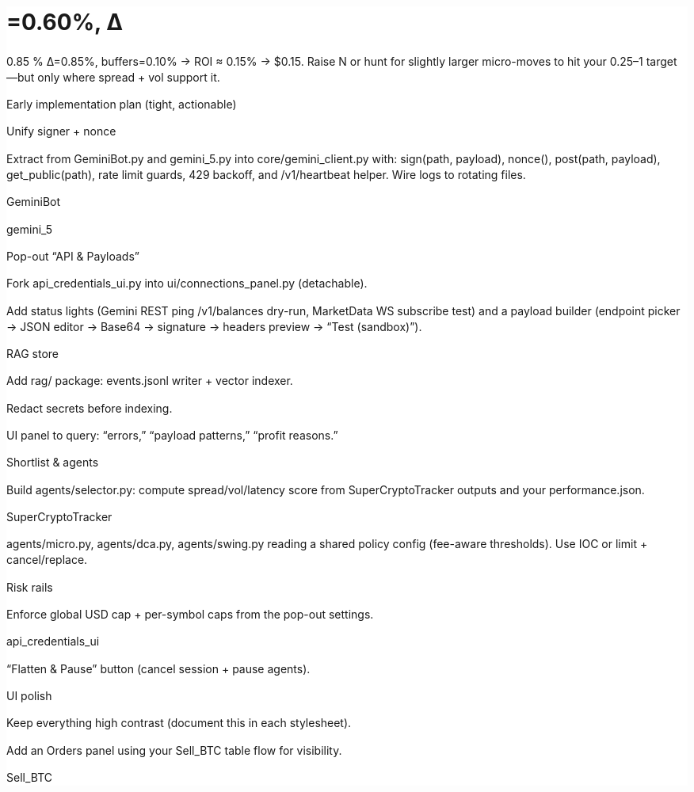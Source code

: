=0.60%, 
Δ
=
0.85
%
Δ=0.85%, buffers=0.10% → ROI ≈ 0.15% → $0.15. Raise N or hunt for slightly larger micro-moves to hit your $0.25–$1 target—but only where spread + vol support it.

Early implementation plan (tight, actionable)

Unify signer + nonce

Extract from GeminiBot.py and gemini_5.py into core/gemini_client.py with: sign(path, payload), nonce(), post(path, payload), get_public(path), rate limit guards, 429 backoff, and /v1/heartbeat helper. Wire logs to rotating files. 

GeminiBot

 

gemini_5

Pop-out “API & Payloads”

Fork api_credentials_ui.py into ui/connections_panel.py (detachable).

Add status lights (Gemini REST ping /v1/balances dry-run, MarketData WS subscribe test) and a payload builder (endpoint picker → JSON editor → Base64 → signature → headers preview → “Test (sandbox)”).

RAG store

Add rag/ package: events.jsonl writer + vector indexer.

Redact secrets before indexing.

UI panel to query: “errors,” “payload patterns,” “profit reasons.”

Shortlist & agents

Build agents/selector.py: compute spread/vol/latency score from SuperCryptoTracker outputs and your performance.json. 

SuperCryptoTracker

agents/micro.py, agents/dca.py, agents/swing.py reading a shared policy config (fee-aware thresholds). Use IOC or limit + cancel/replace.

Risk rails

Enforce global USD cap + per-symbol caps from the pop-out settings. 

api_credentials_ui

“Flatten & Pause” button (cancel session + pause agents).

UI polish

Keep everything high contrast (document this in each stylesheet).

Add an Orders panel using your Sell_BTC table flow for visibility. 

Sell_BTC
